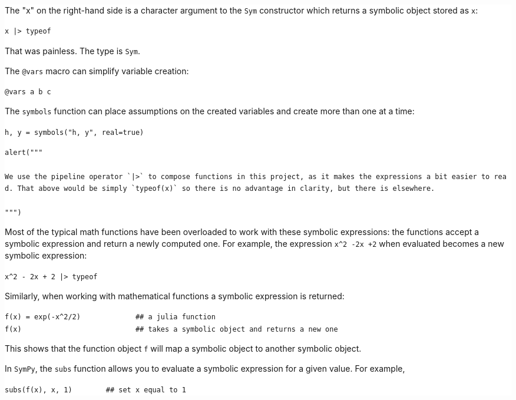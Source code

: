 
The "x" on the right-hand side is a character argument to the `Sym`
constructor which returns a symbolic object stored as `x`:

```
x |> typeof
```


That was painless. The type is `Sym`.

The `@vars` macro can simplify variable creation:

```verbatim
@vars a b c
```

The `symbols` function can place assumptions on the created variables and create more than one at a time:

```
h, y = symbols("h, y", real=true)
```



```
alert("""

We use the pipeline operator `|>` to compose functions in this project, as it makes the expressions a bit easier to read. That above would be simply `typeof(x)` so there is no advantage in clarity, but there is elsewhere.

""")
```


Most of the typical math functions have been overloaded to work with
these symbolic expressions: the functions accept a symbolic expression
and return a newly computed one. For example, the expression `x^2 -2x
+2` when evaluated becomes a new symbolic expression:

```
x^2 - 2x + 2 |> typeof
```

Similarly, when working with mathematical functions a symbolic expression is returned:

```
f(x) = exp(-x^2/2)             ## a julia function
f(x)                           ## takes a symbolic object and returns a new one
```

This shows that the function object `f` will map a symbolic object to
another symbolic object.

In `SymPy`, the `subs` function allows you to evaluate a symbolic
expression for a given value. For example,

```
subs(f(x), x, 1)		## set x equal to 1
```

